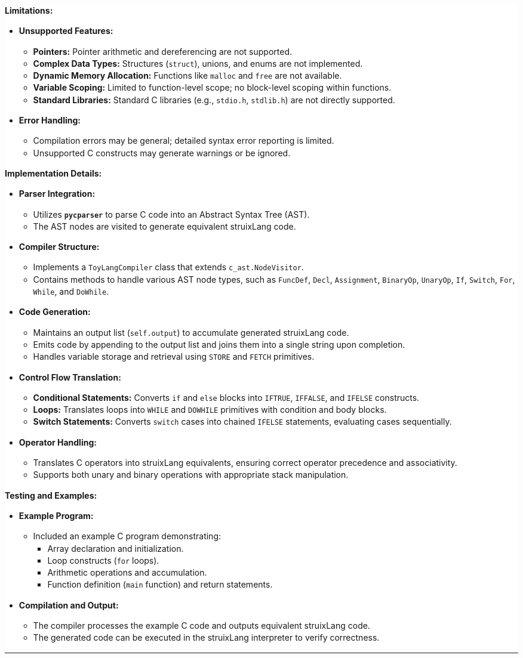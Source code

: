 **Limitations:**

- **Unsupported Features:**
  - **Pointers:** Pointer arithmetic and dereferencing are not supported.
  - **Complex Data Types:** Structures (`struct`), unions, and enums are not implemented.
  - **Dynamic Memory Allocation:** Functions like `malloc` and `free` are not available.
  - **Variable Scoping:** Limited to function-level scope; no block-level scoping within functions.
  - **Standard Libraries:** Standard C libraries (e.g., `stdio.h`, `stdlib.h`) are not directly supported.

- **Error Handling:**
  - Compilation errors may be general; detailed syntax error reporting is limited.
  - Unsupported C constructs may generate warnings or be ignored.

**Implementation Details:**

- **Parser Integration:**
  - Utilizes **`pycparser`** to parse C code into an Abstract Syntax Tree (AST).
  - The AST nodes are visited to generate equivalent struixLang code.

- **Compiler Structure:**
  - Implements a `ToyLangCompiler` class that extends `c_ast.NodeVisitor`.
  - Contains methods to handle various AST node types, such as `FuncDef`, `Decl`, `Assignment`, `BinaryOp`, `UnaryOp`, `If`, `Switch`, `For`, `While`, and `DoWhile`.

- **Code Generation:**
  - Maintains an output list (`self.output`) to accumulate generated struixLang code.
  - Emits code by appending to the output list and joins them into a single string upon completion.
  - Handles variable storage and retrieval using `STORE` and `FETCH` primitives.

- **Control Flow Translation:**
  - **Conditional Statements:** Converts `if` and `else` blocks into `IFTRUE`, `IFFALSE`, and `IFELSE` constructs.
  - **Loops:** Translates loops into `WHILE` and `DOWHILE` primitives with condition and body blocks.
  - **Switch Statements:** Converts `switch` cases into chained `IFELSE` statements, evaluating cases sequentially.

- **Operator Handling:**
  - Translates C operators into struixLang equivalents, ensuring correct operator precedence and associativity.
  - Supports both unary and binary operations with appropriate stack manipulation.

**Testing and Examples:**

- **Example Program:**
  - Included an example C program demonstrating:
    - Array declaration and initialization.
    - Loop constructs (`for` loops).
    - Arithmetic operations and accumulation.
    - Function definition (`main` function) and return statements.

- **Compilation and Output:**
  - The compiler processes the example C code and outputs equivalent struixLang code.
  - The generated code can be executed in the struixLang interpreter to verify correctness.

---

